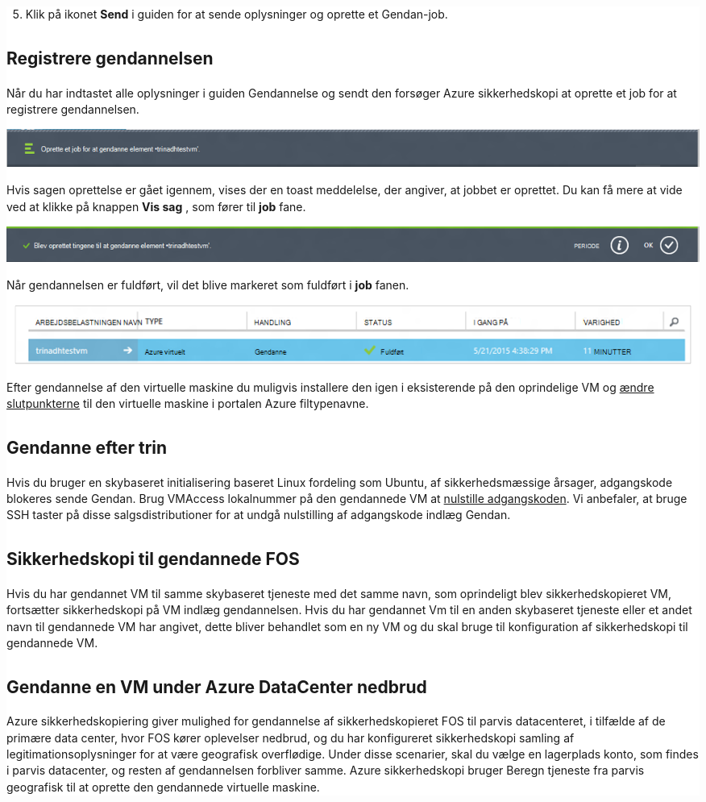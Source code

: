 5. Klik på ikonet **Send** i guiden for at sende oplysninger og oprette et Gendan-job.

## <a name="track-the-restore-operation"></a>Registrere gendannelsen
Når du har indtastet alle oplysninger i guiden Gendannelse og sendt den forsøger Azure sikkerhedskopi at oprette et job for at registrere gendannelsen.

![Oprette et Gendan-job](./media/backup-azure-restore-vms/create-restore-job.png)

Hvis sagen oprettelse er gået igennem, vises der en toast meddelelse, der angiver, at jobbet er oprettet. Du kan få mere at vide ved at klikke på knappen **Vis sag** , som fører til **job** fane.

![Gendan-job, der er oprettet](./media/backup-azure-restore-vms/restore-job-created.png)

Når gendannelsen er fuldført, vil det blive markeret som fuldført i **job** fanen.

![Gendanne sagen er afsluttet](./media/backup-azure-restore-vms/restore-job-complete.png)

Efter gendannelse af den virtuelle maskine du muligvis installere den igen i eksisterende på den oprindelige VM og [ændre slutpunkterne](../virtual-machines/virtual-machines-windows-classic-setup-endpoints.md) til den virtuelle maskine i portalen Azure filtypenavne.

## <a name="post-restore-steps"></a>Gendanne efter trin
Hvis du bruger en skybaseret initialisering baseret Linux fordeling som Ubuntu, af sikkerhedsmæssige årsager, adgangskode blokeres sende Gendan. Brug VMAccess lokalnummer på den gendannede VM at [nulstille adgangskoden](../virtual-machines/virtual-machines-linux-classic-reset-access.md). Vi anbefaler, at bruge SSH taster på disse salgsdistributioner for at undgå nulstilling af adgangskode indlæg Gendan. 

## <a name="backup-for-restored-vms"></a>Sikkerhedskopi til gendannede FOS
Hvis du har gendannet VM til samme skybaseret tjeneste med det samme navn, som oprindeligt blev sikkerhedskopieret VM, fortsætter sikkerhedskopi på VM indlæg gendannelsen. Hvis du har gendannet Vm til en anden skybaseret tjeneste eller et andet navn til gendannede VM har angivet, dette bliver behandlet som en ny VM og du skal bruge til konfiguration af sikkerhedskopi til gendannede VM.

## <a name="restoring-a-vm-during-azure-datacenter-disaster"></a>Gendanne en VM under Azure DataCenter nedbrud
Azure sikkerhedskopiering giver mulighed for gendannelse af sikkerhedskopieret FOS til parvis datacenteret, i tilfælde af de primære data center, hvor FOS kører oplevelser nedbrud, og du har konfigureret sikkerhedskopi samling af legitimationsoplysninger for at være geografisk overflødige. Under disse scenarier, skal du vælge en lagerplads konto, som findes i parvis datacenter, og resten af gendannelsen forbliver samme. Azure sikkerhedskopi bruger Beregn tjeneste fra parvis geografisk til at oprette den gendannede virtuelle maskine. 
